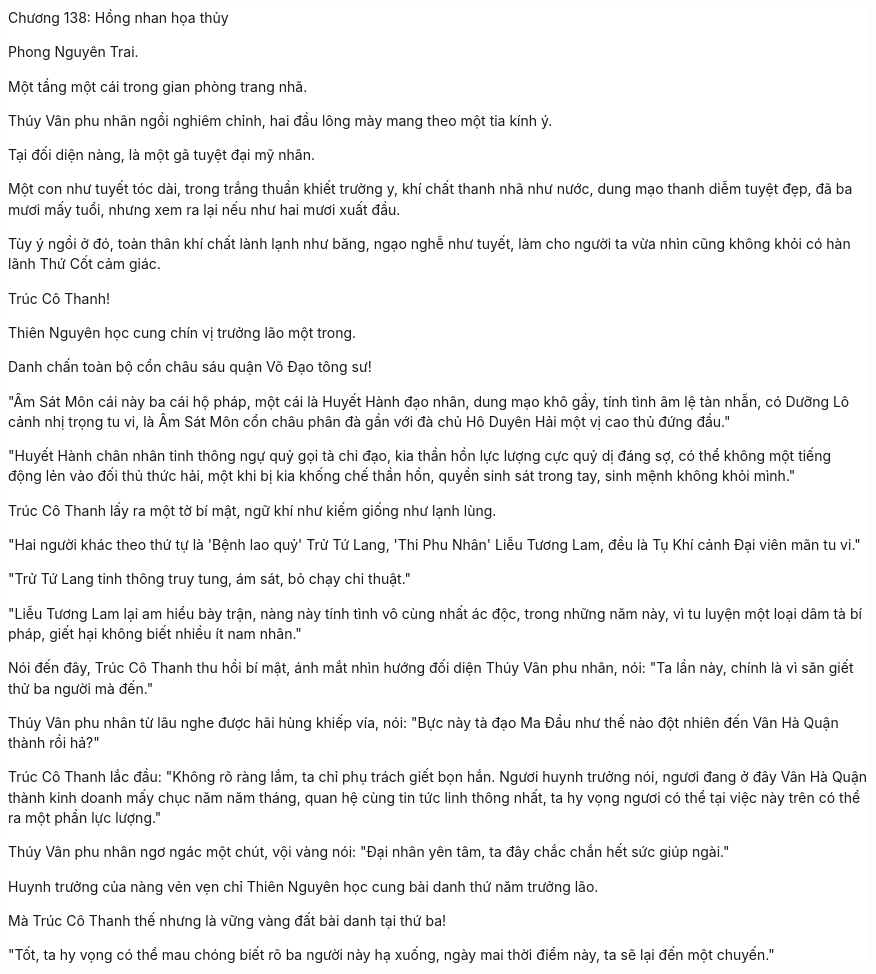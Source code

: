 




Chương 138: Hồng nhan họa thủy


Phong Nguyên Trai.

Một tầng một cái trong gian phòng trang nhã.

Thúy Vân phu nhân ngồi nghiêm chỉnh, hai đầu lông mày mang theo một tia kính ý.

Tại đối diện nàng, là một gã tuyệt đại mỹ nhân.

Một con như tuyết tóc dài, trong trắng thuần khiết trường y, khí chất thanh nhã như nước, dung mạo thanh diễm tuyệt đẹp, đã ba mươi mấy tuổi, nhưng xem ra lại nếu như hai mươi xuất đầu.

Tùy ý ngồi ở đó, toàn thân khí chất lành lạnh như băng, ngạo nghễ như tuyết, làm cho người ta vừa nhìn cũng không khỏi có hàn lãnh Thứ Cốt cảm giác.

Trúc Cô Thanh!

Thiên Nguyên học cung chín vị trưởng lão một trong.

Danh chấn toàn bộ cổn châu sáu quận Võ Đạo tông sư!

"Âm Sát Môn cái này ba cái hộ pháp, một cái là Huyết Hành đạo nhân, dung mạo khô gầy, tính tình âm lệ tàn nhẫn, có Dưỡng Lô cảnh nhị trọng tu vi, là Âm Sát Môn cổn châu phân đà gần với đà chủ Hô Duyên Hải một vị cao thủ đứng đầu."

"Huyết Hành chân nhân tinh thông ngự quỷ gọi tà chi đạo, kia thần hồn lực lượng cực quỷ dị đáng sợ, có thể không một tiếng động lẻn vào đối thủ thức hải, một khi bị kia khống chế thần hồn, quyền sinh sát trong tay, sinh mệnh không khỏi mình."

Trúc Cô Thanh lấy ra một tờ bí mật, ngữ khí như kiếm giống như lạnh lùng.

"Hai người khác theo thứ tự là 'Bệnh lao quỷ' Trử Tứ Lang, 'Thi Phu Nhân' Liễu Tương Lam, đều là Tụ Khí cảnh Đại viên mãn tu vi."

"Trử Tứ Lang tinh thông truy tung, ám sát, bỏ chạy chi thuật."

"Liễu Tương Lam lại am hiểu bày trận, nàng này tính tình vô cùng nhất ác độc, trong những năm này, vì tu luyện một loại dâm tà bí pháp, giết hại không biết nhiều ít nam nhân."

Nói đến đây, Trúc Cô Thanh thu hồi bí mật, ánh mắt nhìn hướng đối diện Thúy Vân phu nhân, nói: "Ta lần này, chính là vì săn giết thử ba người mà đến."

Thúy Vân phu nhân từ lâu nghe được hãi hùng khiếp vía, nói: "Bực này tà đạo Ma Đầu như thế nào đột nhiên đến Vân Hà Quận thành rồi hả?"

Trúc Cô Thanh lắc đầu: "Không rõ ràng lắm, ta chỉ phụ trách giết bọn hắn. Ngươi huynh trưởng nói, ngươi đang ở đây Vân Hà Quận thành kinh doanh mấy chục năm năm tháng, quan hệ cùng tin tức linh thông nhất, ta hy vọng ngươi có thể tại việc này trên có thể ra một phần lực lượng."

Thúy Vân phu nhân ngơ ngác một chút, vội vàng nói: "Đại nhân yên tâm, ta đây chắc chắn hết sức giúp ngài."

Huynh trưởng của nàng vẻn vẹn chỉ Thiên Nguyên học cung bài danh thứ năm trưởng lão.

Mà Trúc Cô Thanh thế nhưng là vững vàng đất bài danh tại thứ ba!

"Tốt, ta hy vọng có thể mau chóng biết rõ ba người này hạ xuống, ngày mai thời điểm này, ta sẽ lại đến một chuyến."

